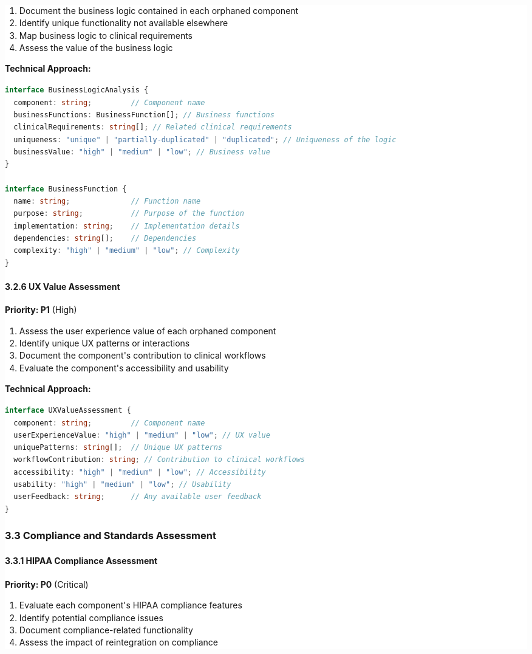 1. Document the business logic contained in each orphaned component
2. Identify unique functionality not available elsewhere
3. Map business logic to clinical requirements
4. Assess the value of the business logic

**Technical Approach:**
```typescript
interface BusinessLogicAnalysis {
  component: string;         // Component name
  businessFunctions: BusinessFunction[]; // Business functions
  clinicalRequirements: string[]; // Related clinical requirements
  uniqueness: "unique" | "partially-duplicated" | "duplicated"; // Uniqueness of the logic
  businessValue: "high" | "medium" | "low"; // Business value
}

interface BusinessFunction {
  name: string;              // Function name
  purpose: string;           // Purpose of the function
  implementation: string;    // Implementation details
  dependencies: string[];    // Dependencies
  complexity: "high" | "medium" | "low"; // Complexity
}
```

#### 3.2.6 UX Value Assessment

**Priority: P1** (High)

1. Assess the user experience value of each orphaned component
2. Identify unique UX patterns or interactions
3. Document the component's contribution to clinical workflows
4. Evaluate the component's accessibility and usability

**Technical Approach:**
```typescript
interface UXValueAssessment {
  component: string;         // Component name
  userExperienceValue: "high" | "medium" | "low"; // UX value
  uniquePatterns: string[];  // Unique UX patterns
  workflowContribution: string; // Contribution to clinical workflows
  accessibility: "high" | "medium" | "low"; // Accessibility
  usability: "high" | "medium" | "low"; // Usability
  userFeedback: string;      // Any available user feedback
}
```

### 3.3 Compliance and Standards Assessment

#### 3.3.1 HIPAA Compliance Assessment

**Priority: P0** (Critical)

1. Evaluate each component's HIPAA compliance features
2. Identify potential compliance issues
3. Document compliance-related functionality
4. Assess the impact of reintegration on compliance
